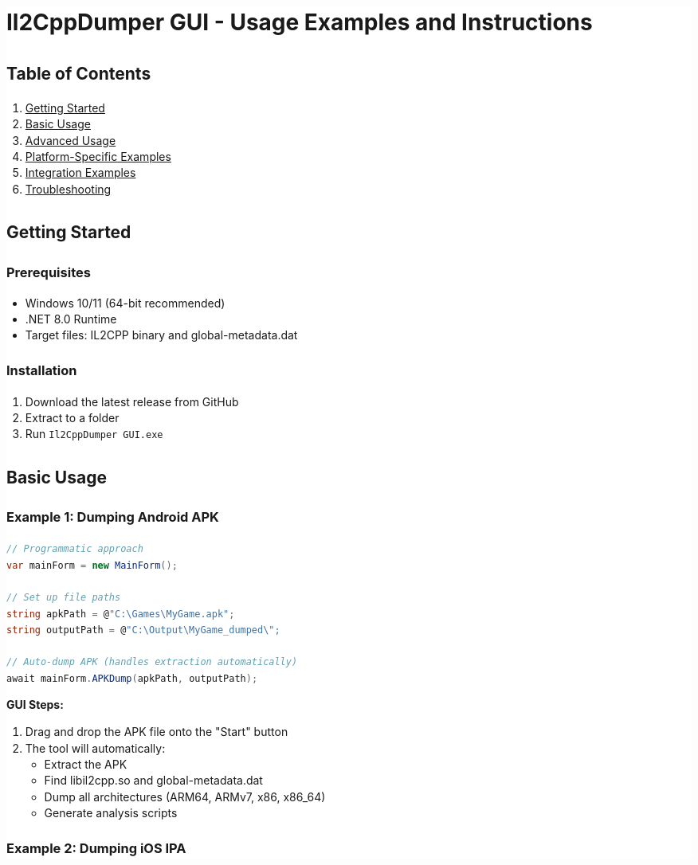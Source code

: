 # Il2CppDumper GUI - Usage Examples and Instructions

## Table of Contents
1. [Getting Started](#getting-started)
2. [Basic Usage](#basic-usage)
3. [Advanced Usage](#advanced-usage)
4. [Platform-Specific Examples](#platform-specific-examples)
5. [Integration Examples](#integration-examples)
6. [Troubleshooting](#troubleshooting)

## Getting Started

### Prerequisites
- Windows 10/11 (64-bit recommended)
- .NET 8.0 Runtime
- Target files: IL2CPP binary and global-metadata.dat

### Installation
1. Download the latest release from GitHub
2. Extract to a folder
3. Run `Il2CppDumper GUI.exe`

## Basic Usage

### Example 1: Dumping Android APK

```csharp
// Programmatic approach
var mainForm = new MainForm();

// Set up file paths
string apkPath = @"C:\Games\MyGame.apk";
string outputPath = @"C:\Output\MyGame_dumped\";

// Auto-dump APK (handles extraction automatically)
await mainForm.APKDump(apkPath, outputPath);
```

**GUI Steps:**
1. Drag and drop the APK file onto the "Start" button
2. The tool will automatically:
   - Extract the APK
   - Find libil2cpp.so and global-metadata.dat
   - Dump all architectures (ARM64, ARMv7, x86, x86_64)
   - Generate analysis scripts

### Example 2: Dumping iOS IPA
